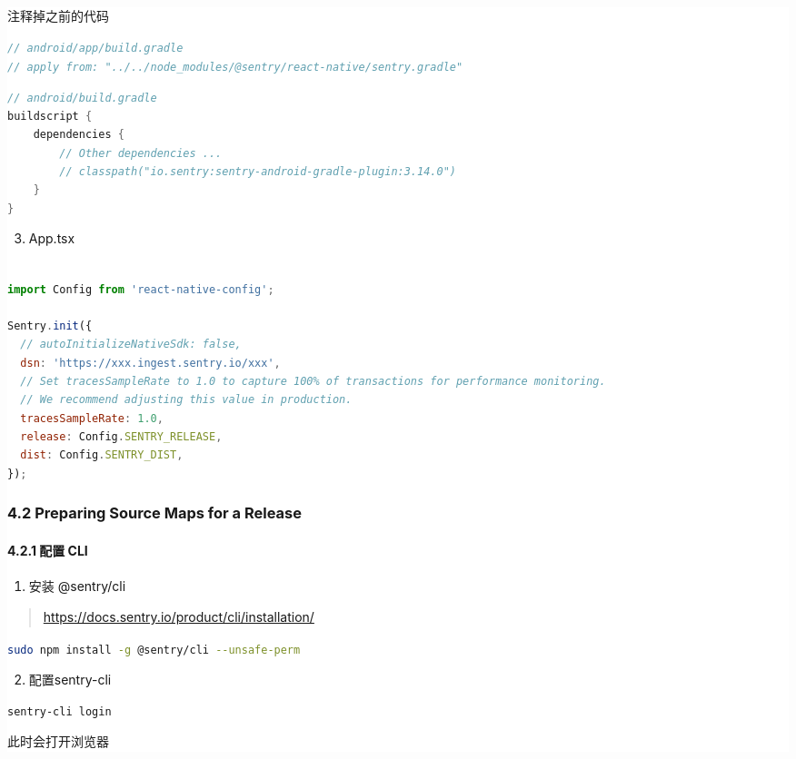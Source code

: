 注释掉之前的代码

```groovy
// android/app/build.gradle
// apply from: "../../node_modules/@sentry/react-native/sentry.gradle"
```

```groovy
// android/build.gradle
buildscript {
    dependencies {
        // Other dependencies ...
        // classpath("io.sentry:sentry-android-gradle-plugin:3.14.0")
    }
}
```

3. App.tsx

```javascript

import Config from 'react-native-config';

Sentry.init({
  // autoInitializeNativeSdk: false,
  dsn: 'https://xxx.ingest.sentry.io/xxx',
  // Set tracesSampleRate to 1.0 to capture 100% of transactions for performance monitoring.
  // We recommend adjusting this value in production.
  tracesSampleRate: 1.0,
  release: Config.SENTRY_RELEASE,
  dist: Config.SENTRY_DIST,
});
```

### 4.2 Preparing Source Maps for a Release

#### 4.2.1 配置 CLI

1. 安装 @sentry/cli

> https://docs.sentry.io/product/cli/installation/

```bash
sudo npm install -g @sentry/cli --unsafe-perm
```

2. 配置sentry-cli

```bash
sentry-cli login
```
此时会打开浏览器
